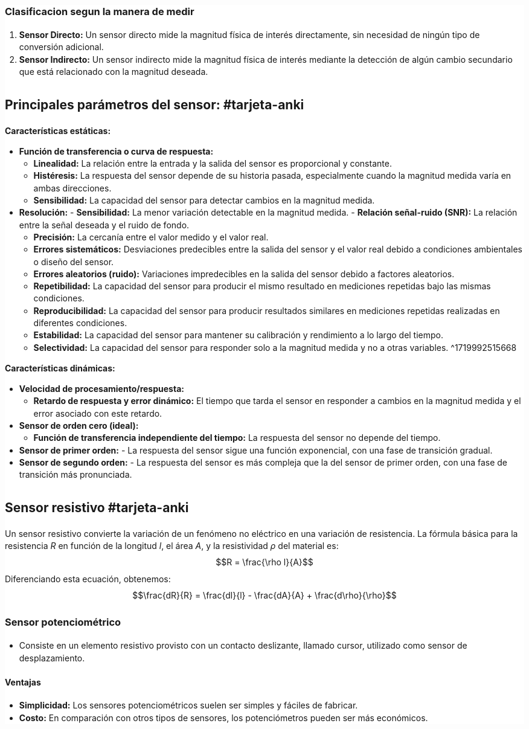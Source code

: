 ### Clasificacion segun la manera de medir
1. **Sensor Directo:** Un sensor directo mide la magnitud física de interés directamente, sin necesidad de ningún tipo de conversión adicional.
2. **Sensor Indirecto:** Un sensor indirecto mide la magnitud física de interés mediante la detección de algún cambio secundario que está relacionado con la magnitud deseada. 




## Principales parámetros del sensor: #tarjeta-anki 
**Características estáticas:**
- **Función de transferencia o curva de respuesta:**
    - **Linealidad:** La relación entre la entrada y la salida del sensor es proporcional y constante.
    - **Histéresis:** La respuesta del sensor depende de su historia pasada, especialmente cuando la magnitud medida varía en ambas direcciones.
    - **Sensibilidad:** La capacidad del sensor para detectar cambios en la magnitud medida.
- **Resolución:**
      - **Sensibilidad:** La menor variación detectable en la magnitud medida.
      - **Relación señal-ruido (SNR):** La relación entre la señal deseada y el ruido de fondo.
    - **Precisión:** La cercanía entre el valor medido y el valor real.
    - **Errores sistemáticos:** Desviaciones predecibles entre la salida del sensor y el valor real debido a condiciones ambientales o diseño del sensor.
    - **Errores aleatorios (ruido):** Variaciones impredecibles en la salida del sensor debido a factores aleatorios.
    - **Repetibilidad:** La capacidad del sensor para producir el mismo resultado en mediciones repetidas bajo las mismas condiciones.
    - **Reproducibilidad:** La capacidad del sensor para producir resultados similares en mediciones repetidas realizadas en diferentes condiciones.
    - **Estabilidad:** La capacidad del sensor para mantener su calibración y rendimiento a lo largo del tiempo.
    - **Selectividad:** La capacidad del sensor para responder solo a la magnitud medida y no a otras variables.
^1719992515668

**Características dinámicas:**
- **Velocidad de procesamiento/respuesta:**
	- **Retardo de respuesta y error dinámico:** El tiempo que tarda el sensor en responder a cambios en la magnitud medida y el error asociado con este retardo.
- **Sensor de orden cero (ideal):**
	- **Función de transferencia independiente del tiempo:** La respuesta del sensor no depende del tiempo.
- **Sensor de primer orden:**
	  - La respuesta del sensor sigue una función exponencial, con una fase de transición gradual.
- **Sensor de segundo orden:**
	  - La respuesta del sensor es más compleja que la del sensor de primer orden, con una fase de transición más pronunciada.



## Sensor resistivo #tarjeta-anki 
Un sensor resistivo convierte la variación de un fenómeno no eléctrico en una variación de resistencia. La fórmula básica para la resistencia $R$ en función de la longitud $l$, el área $A$, y la resistividad $\rho$ del material es:
$$R = \frac{\rho l}{A}$$
Diferenciando esta ecuación, obtenemos:
$$\frac{dR}{R} = \frac{dl}{l} - \frac{dA}{A} + \frac{d\rho}{\rho}$$
### Sensor potenciométrico
- Consiste en un elemento resistivo provisto con un contacto deslizante, llamado cursor, utilizado como sensor de desplazamiento.
#### Ventajas
- **Simplicidad:** Los sensores potenciométricos suelen ser simples y fáciles de fabricar.
- **Costo:** En comparación con otros tipos de sensores, los potenciómetros pueden ser más económicos.